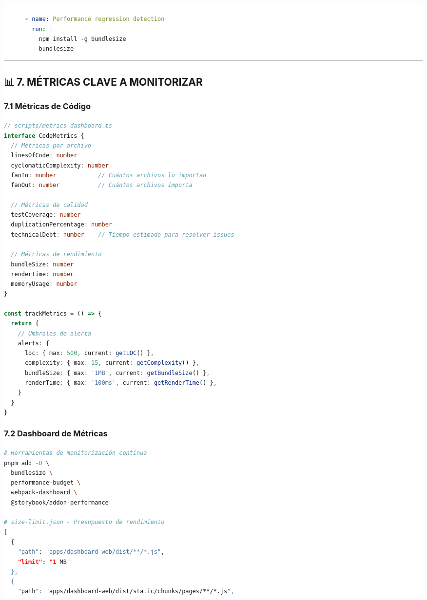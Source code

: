 ```yaml
      
      - name: Performance regression detection
        run: |
          npm install -g bundlesize
          bundlesize
```

---

## 📊 **7. MÉTRICAS CLAVE A MONITORIZAR**

### 7.1 Métricas de Código

```typescript
// scripts/metrics-dashboard.ts
interface CodeMetrics {
  // Métricas por archivo
  linesOfCode: number
  cyclomaticComplexity: number
  fanIn: number            // Cuántos archivos lo importan
  fanOut: number           // Cuántos archivos importa
  
  // Métricas de calidad
  testCoverage: number
  duplicationPercentage: number
  technicalDebt: number    // Tiempo estimado para resolver issues
  
  // Métricas de rendimiento
  bundleSize: number
  renderTime: number
  memoryUsage: number
}

const trackMetrics = () => {
  return {
    // Umbrales de alerta
    alerts: {
      loc: { max: 500, current: getLOC() },
      complexity: { max: 15, current: getComplexity() },
      bundleSize: { max: '1MB', current: getBundleSize() },
      renderTime: { max: '100ms', current: getRenderTime() },
    }
  }
}
```

### 7.2 Dashboard de Métricas

```bash
# Herramientas de monitorización continua
pnpm add -D \
  bundlesize \
  performance-budget \
  webpack-dashboard \
  @storybook/addon-performance

# size-limit.json - Presupuesto de rendimiento
[
  {
    "path": "apps/dashboard-web/dist/**/*.js",
    "limit": "1 MB"
  },
  {
    "path": "apps/dashboard-web/dist/static/chunks/pages/**/*.js",
```